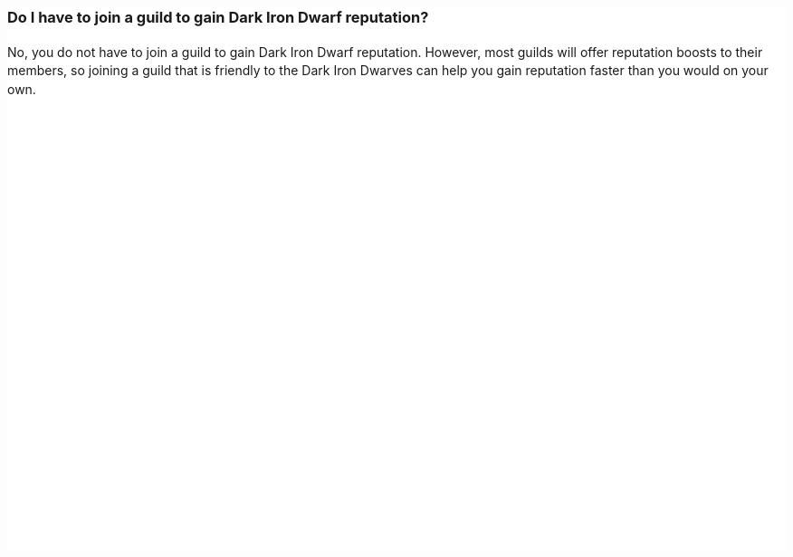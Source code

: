 <h3>Do I have to join a guild to gain Dark Iron Dwarf reputation?</h3>

<p>No, you do not have to join a guild to gain Dark Iron Dwarf reputation. However, most guilds will offer reputation boosts to their members, so joining a guild that is friendly to the Dark Iron Dwarves can help you gain reputation faster than you would on your own.</p>

<div style="position: relative; padding-bottom: 56.25%; overflow: hidden"><iframe src="https://www.youtube.com/embed/7dCPNNGJdKU" frameborder="0" allow="accelerometer; autoplay; clipboard-write; encrypted-media; gyroscope; picture-in-picture; web-share" allowfullscreen style="position: absolute; top: 0; left: 0; width: 100%; height: 100%;"></iframe>
</div>